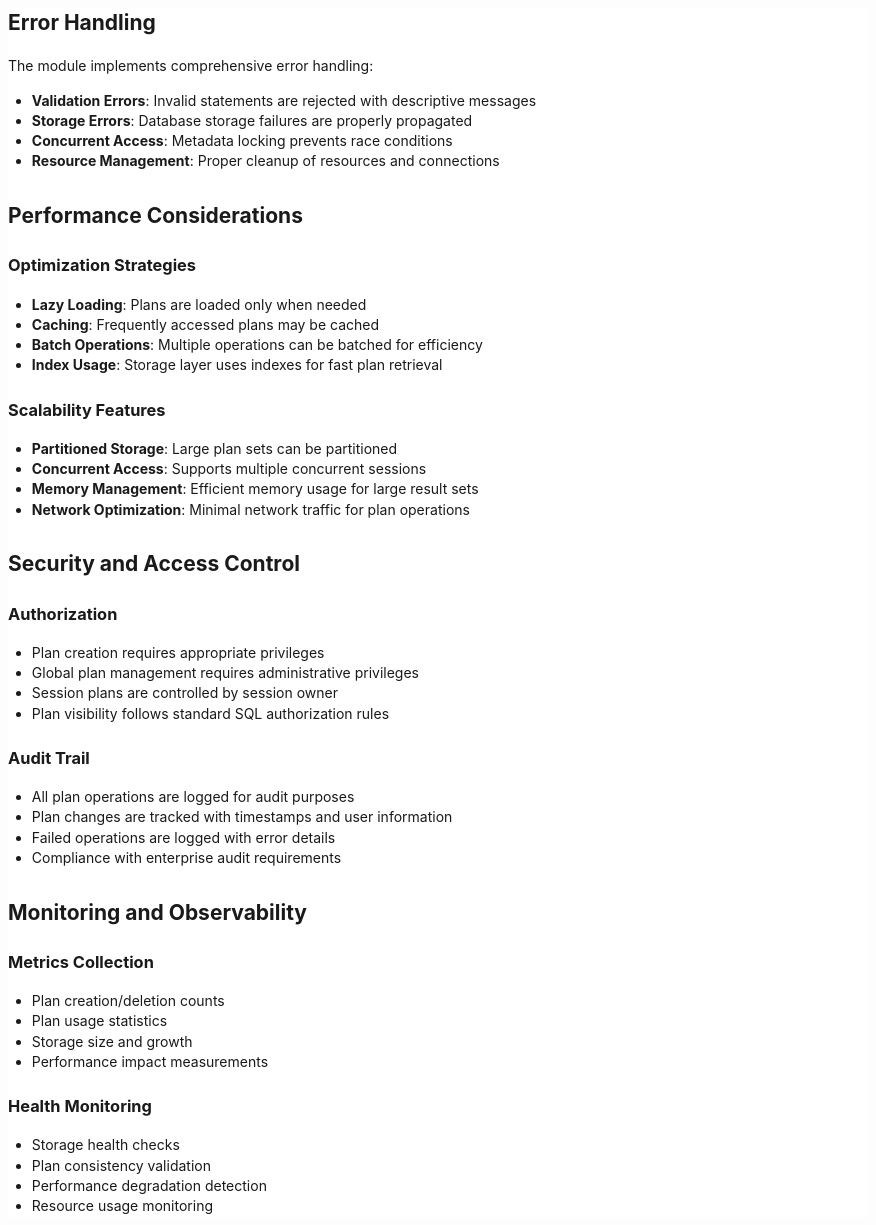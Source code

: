 ## Error Handling

The module implements comprehensive error handling:

- **Validation Errors**: Invalid statements are rejected with descriptive messages
- **Storage Errors**: Database storage failures are properly propagated
- **Concurrent Access**: Metadata locking prevents race conditions
- **Resource Management**: Proper cleanup of resources and connections

## Performance Considerations

### Optimization Strategies
- **Lazy Loading**: Plans are loaded only when needed
- **Caching**: Frequently accessed plans may be cached
- **Batch Operations**: Multiple operations can be batched for efficiency
- **Index Usage**: Storage layer uses indexes for fast plan retrieval

### Scalability Features
- **Partitioned Storage**: Large plan sets can be partitioned
- **Concurrent Access**: Supports multiple concurrent sessions
- **Memory Management**: Efficient memory usage for large result sets
- **Network Optimization**: Minimal network traffic for plan operations

## Security and Access Control

### Authorization
- Plan creation requires appropriate privileges
- Global plan management requires administrative privileges
- Session plans are controlled by session owner
- Plan visibility follows standard SQL authorization rules

### Audit Trail
- All plan operations are logged for audit purposes
- Plan changes are tracked with timestamps and user information
- Failed operations are logged with error details
- Compliance with enterprise audit requirements

## Monitoring and Observability

### Metrics Collection
- Plan creation/deletion counts
- Plan usage statistics
- Storage size and growth
- Performance impact measurements

### Health Monitoring
- Storage health checks
- Plan consistency validation
- Performance degradation detection
- Resource usage monitoring
